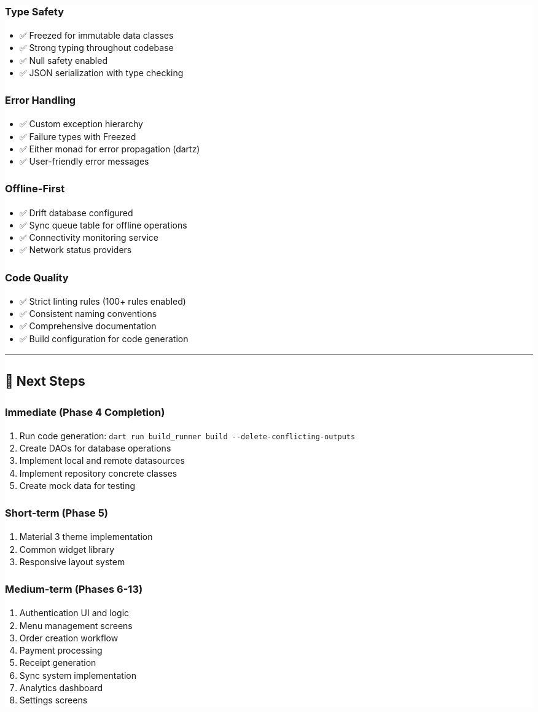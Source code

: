 ### Type Safety
- ✅ Freezed for immutable data classes
- ✅ Strong typing throughout codebase
- ✅ Null safety enabled
- ✅ JSON serialization with type checking

### Error Handling
- ✅ Custom exception hierarchy
- ✅ Failure types with Freezed
- ✅ Either monad for error propagation (dartz)
- ✅ User-friendly error messages

### Offline-First
- ✅ Drift database configured
- ✅ Sync queue table for offline operations
- ✅ Connectivity monitoring service
- ✅ Network status providers

### Code Quality
- ✅ Strict linting rules (100+ rules enabled)
- ✅ Consistent naming conventions
- ✅ Comprehensive documentation
- ✅ Build configuration for code generation

---

## 🚀 Next Steps

### Immediate (Phase 4 Completion)
1. Run code generation: `dart run build_runner build --delete-conflicting-outputs`
2. Create DAOs for database operations
3. Implement local and remote datasources
4. Implement repository concrete classes
5. Create mock data for testing

### Short-term (Phase 5)
1. Material 3 theme implementation
2. Common widget library
3. Responsive layout system

### Medium-term (Phases 6-13)
1. Authentication UI and logic
2. Menu management screens
3. Order creation workflow
4. Payment processing
5. Receipt generation
6. Sync system implementation
7. Analytics dashboard
8. Settings screens
